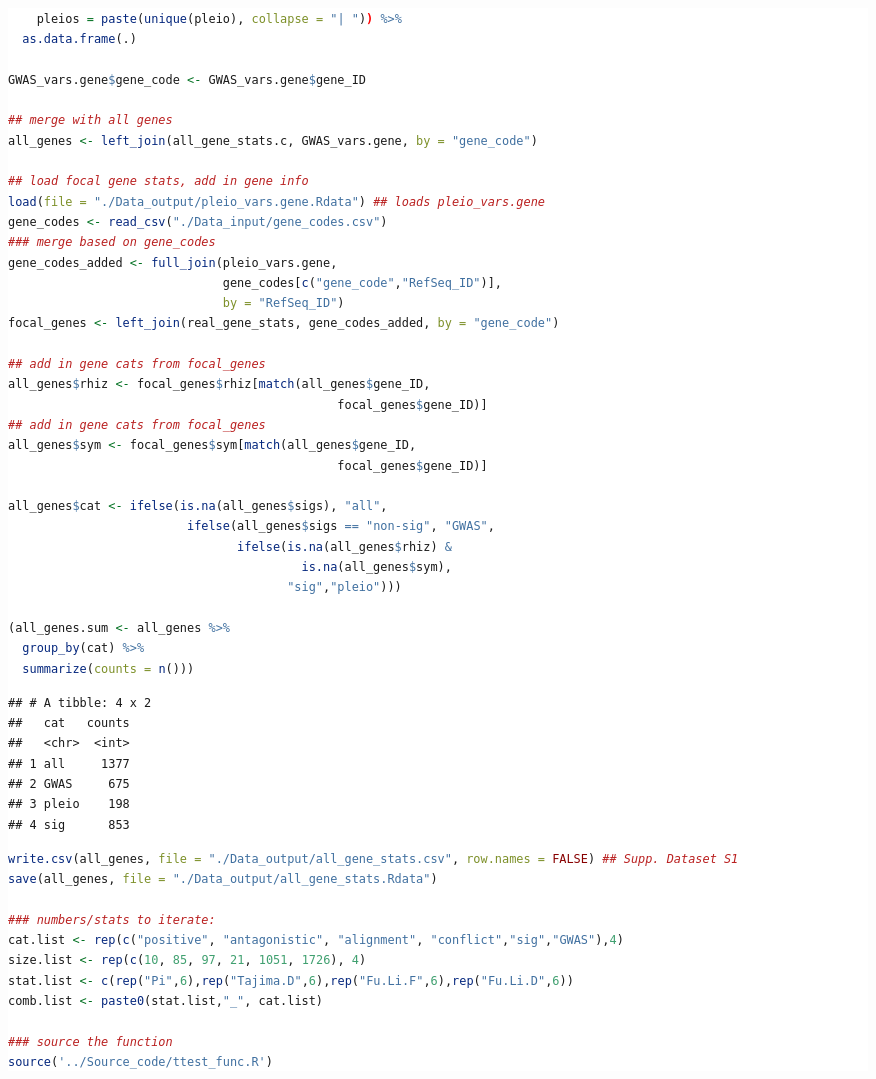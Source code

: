 ``` r
    pleios = paste(unique(pleio), collapse = "| ")) %>%
  as.data.frame(.)

GWAS_vars.gene$gene_code <- GWAS_vars.gene$gene_ID 

## merge with all genes
all_genes <- left_join(all_gene_stats.c, GWAS_vars.gene, by = "gene_code")

## load focal gene stats, add in gene info 
load(file = "./Data_output/pleio_vars.gene.Rdata") ## loads pleio_vars.gene
gene_codes <- read_csv("./Data_input/gene_codes.csv")
### merge based on gene_codes
gene_codes_added <- full_join(pleio_vars.gene, 
                              gene_codes[c("gene_code","RefSeq_ID")], 
                              by = "RefSeq_ID")
focal_genes <- left_join(real_gene_stats, gene_codes_added, by = "gene_code")

## add in gene cats from focal_genes
all_genes$rhiz <- focal_genes$rhiz[match(all_genes$gene_ID,
                                              focal_genes$gene_ID)]
## add in gene cats from focal_genes
all_genes$sym <- focal_genes$sym[match(all_genes$gene_ID,
                                              focal_genes$gene_ID)]

all_genes$cat <- ifelse(is.na(all_genes$sigs), "all",
                         ifelse(all_genes$sigs == "non-sig", "GWAS",
                                ifelse(is.na(all_genes$rhiz) & 
                                         is.na(all_genes$sym),
                                       "sig","pleio")))

(all_genes.sum <- all_genes %>%
  group_by(cat) %>%
  summarize(counts = n()))
```

    ## # A tibble: 4 x 2
    ##   cat   counts
    ##   <chr>  <int>
    ## 1 all     1377
    ## 2 GWAS     675
    ## 3 pleio    198
    ## 4 sig      853

``` r
write.csv(all_genes, file = "./Data_output/all_gene_stats.csv", row.names = FALSE) ## Supp. Dataset S1
save(all_genes, file = "./Data_output/all_gene_stats.Rdata")

### numbers/stats to iterate:
cat.list <- rep(c("positive", "antagonistic", "alignment", "conflict","sig","GWAS"),4)
size.list <- rep(c(10, 85, 97, 21, 1051, 1726), 4) 
stat.list <- c(rep("Pi",6),rep("Tajima.D",6),rep("Fu.Li.F",6),rep("Fu.Li.D",6))
comb.list <- paste0(stat.list,"_", cat.list)

### source the function
source('../Source_code/ttest_func.R')
```